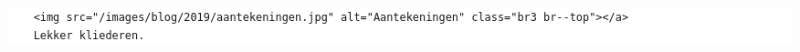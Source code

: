     	<img src="/images/blog/2019/aantekeningen.jpg" alt="Aantekeningen" class="br3 br--top"></a>
    	Lekker kliederen.
  </figure>
